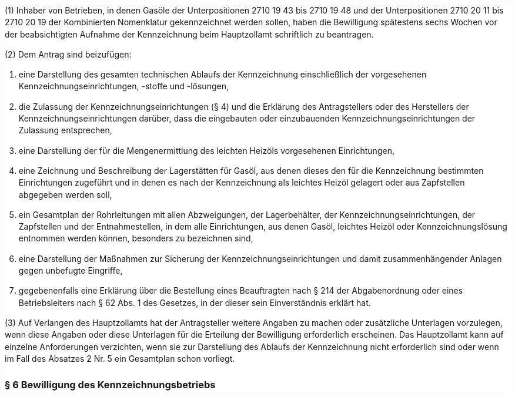 (1) Inhaber von Betrieben, in denen Gasöle der Unterpositionen
2710 19 43 bis 2710 19 48 und der Unterpositionen 2710 20 11 bis
2710 20 19 der Kombinierten Nomenklatur gekennzeichnet werden sollen,
haben die Bewilligung spätestens sechs Wochen vor der beabsichtigten
Aufnahme der Kennzeichnung beim Hauptzollamt schriftlich zu
beantragen.

(2) Dem Antrag sind beizufügen:

1.  eine Darstellung des gesamten technischen Ablaufs der Kennzeichnung
    einschließlich der vorgesehenen Kennzeichnungseinrichtungen, -stoffe
    und -lösungen,


2.  die Zulassung der Kennzeichnungseinrichtungen (§ 4) und die Erklärung
    des Antragstellers oder des Herstellers der
    Kennzeichnungseinrichtungen darüber, dass die eingebauten oder
    einzubauenden Kennzeichnungseinrichtungen der Zulassung entsprechen,


3.  eine Darstellung der für die Mengenermittlung des leichten Heizöls
    vorgesehenen Einrichtungen,


4.  eine Zeichnung und Beschreibung der Lagerstätten für Gasöl, aus denen
    dieses den für die Kennzeichnung bestimmten Einrichtungen zugeführt
    und in denen es nach der Kennzeichnung als leichtes Heizöl gelagert
    oder aus Zapfstellen abgegeben werden soll,


5.  ein Gesamtplan der Rohrleitungen mit allen Abzweigungen, der
    Lagerbehälter, der Kennzeichnungseinrichtungen, der Zapfstellen und
    der Entnahmestellen, in dem alle Einrichtungen, aus denen Gasöl,
    leichtes Heizöl oder Kennzeichnungslösung entnommen werden können,
    besonders zu bezeichnen sind,


6.  eine Darstellung der Maßnahmen zur Sicherung der
    Kennzeichnungseinrichtungen und damit zusammenhängender Anlagen gegen
    unbefugte Eingriffe,


7.  gegebenenfalls eine Erklärung über die Bestellung eines Beauftragten
    nach § 214 der Abgabenordnung oder eines Betriebsleiters nach § 62
    Abs. 1 des Gesetzes, in der dieser sein Einverständnis erklärt hat.




(3) Auf Verlangen des Hauptzollamts hat der Antragsteller weitere
Angaben zu machen oder zusätzliche Unterlagen vorzulegen, wenn diese
Angaben oder diese Unterlagen für die Erteilung der Bewilligung
erforderlich erscheinen. Das Hauptzollamt kann auf einzelne
Anforderungen verzichten, wenn sie zur Darstellung des Ablaufs der
Kennzeichnung nicht erforderlich sind oder wenn im Fall des Absatzes 2
Nr. 5 ein Gesamtplan schon vorliegt.


### § 6 Bewilligung des Kennzeichnungsbetriebs
